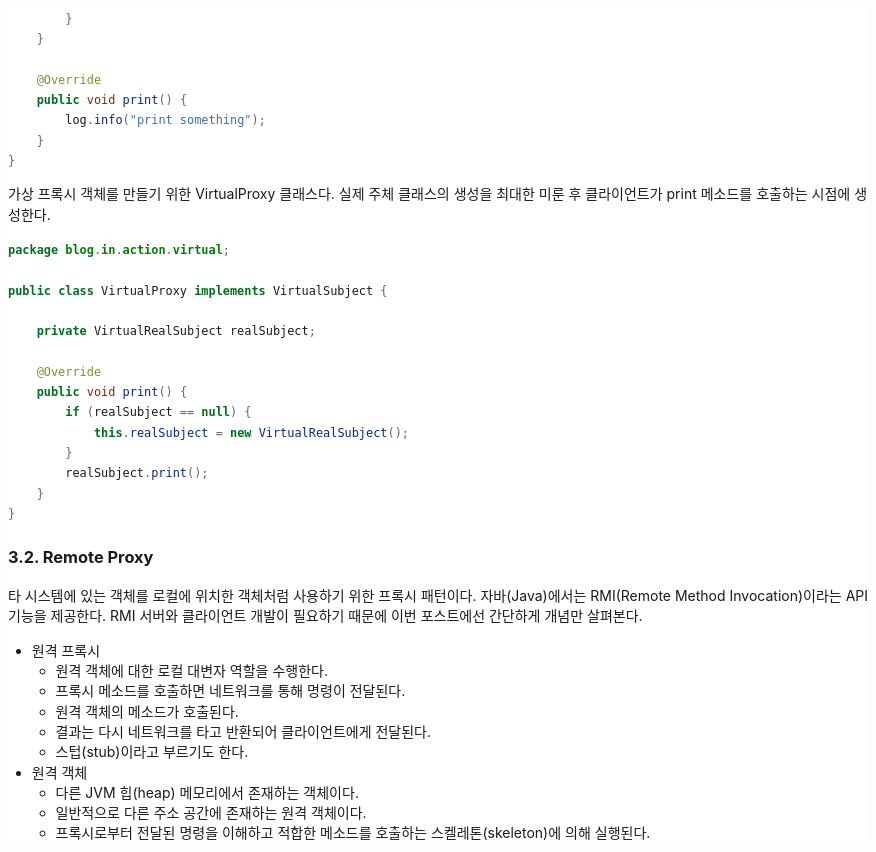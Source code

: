 ```java
        }
    }

    @Override
    public void print() {
        log.info("print something");
    }
}
```

가상 프록시 객체를 만들기 위한 VirtualProxy 클래스다. 실제 주체 클래스의 생성을 최대한 미룬 후 클라이언트가 print 메소드를 호출하는 시점에 생성한다. 

```java
package blog.in.action.virtual;

public class VirtualProxy implements VirtualSubject {

    private VirtualRealSubject realSubject;

    @Override
    public void print() {
        if (realSubject == null) {
            this.realSubject = new VirtualRealSubject();
        }
        realSubject.print();
    }
}
```

### 3.2. Remote Proxy

타 시스템에 있는 객체를 로컬에 위치한 객체처럼 사용하기 위한 프록시 패턴이다. 자바(Java)에서는 RMI(Remote Method Invocation)이라는 API 기능을 제공한다. RMI 서버와 클라이언트 개발이 필요하기 때문에 이번 포스트에선 간단하게 개념만 살펴본다. 

- 원격 프록시  
  - 원격 객체에 대한 로컬 대변자 역할을 수행한다.
  - 프록시 메소드를 호출하면 네트워크를 통해 명령이 전달된다.
  - 원격 객체의 메소드가 호출된다.
  - 결과는 다시 네트워크를 타고 반환되어 클라이언트에게 전달된다.
  - 스텁(stub)이라고 부르기도 한다.
- 원격 객체  
  - 다른 JVM 힙(heap) 메모리에서 존재하는 객체이다.
  - 일반적으로 다른 주소 공간에 존재하는 원격 객체이다.
  - 프록시로부터 전달된 명령을 이해하고 적합한 메소드를 호출하는 스켈레톤(skeleton)에 의해 실행된다.

<div align="center">